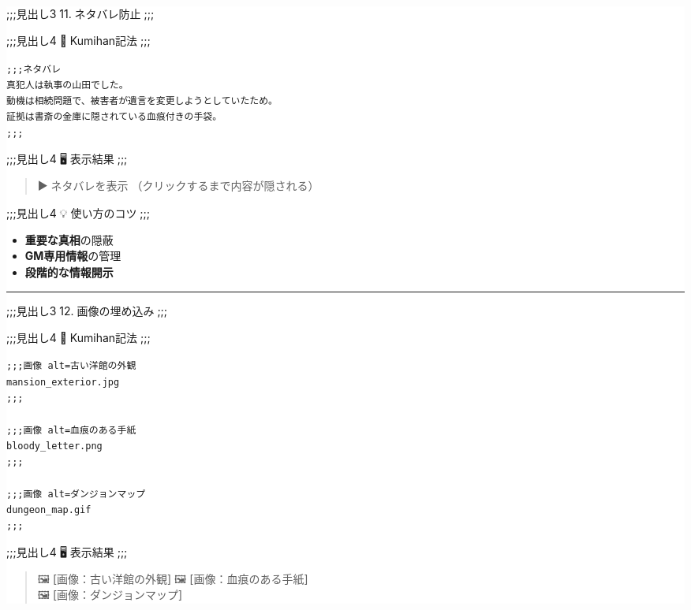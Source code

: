 
;;;見出し3
11. ネタバレ防止
;;;

;;;見出し4
📝 Kumihan記法
;;;
```
;;;ネタバレ
真犯人は執事の山田でした。
動機は相続問題で、被害者が遺言を変更しようとしていたため。
証拠は書斎の金庫に隠されている血痕付きの手袋。
;;;
```

;;;見出し4
🖥️ 表示結果
;;;
> ▶ ネタバレを表示
> （クリックするまで内容が隠される）

;;;見出し4
💡 使い方のコツ
;;;
- **重要な真相**の隠蔽
- **GM専用情報**の管理
- **段階的な情報開示**

---

;;;見出し3
12. 画像の埋め込み
;;;

;;;見出し4
📝 Kumihan記法
;;;
```
;;;画像 alt=古い洋館の外観
mansion_exterior.jpg
;;;

;;;画像 alt=血痕のある手紙
bloody_letter.png
;;;

;;;画像 alt=ダンジョンマップ
dungeon_map.gif
;;;
```

;;;見出し4
🖥️ 表示結果
;;;
> 🖼️ [画像：古い洋館の外観]
> 🖼️ [画像：血痕のある手紙]  
> 🖼️ [画像：ダンジョンマップ]
